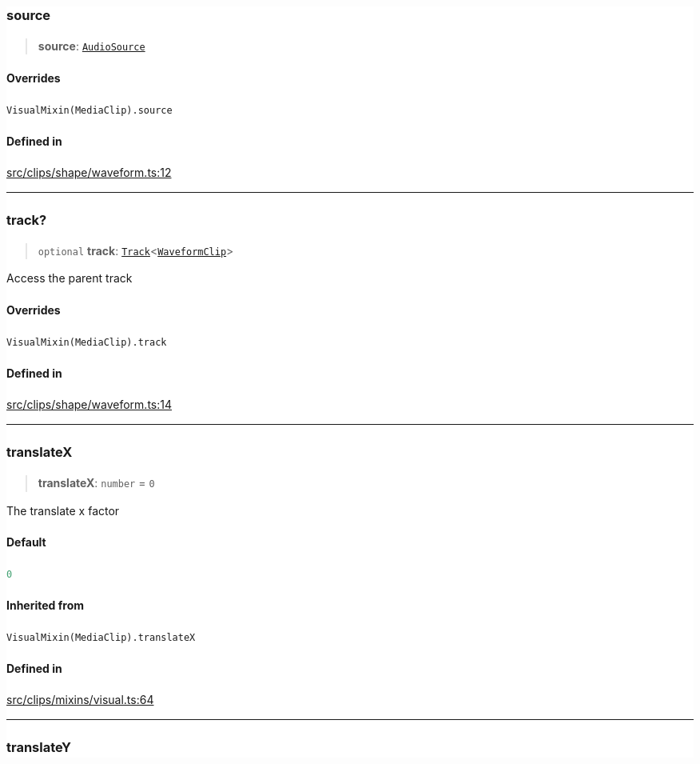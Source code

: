 ### source

> **source**: [`AudioSource`](AudioSource.md)

#### Overrides

`VisualMixin(MediaClip).source`

#### Defined in

[src/clips/shape/waveform.ts:12](https://github.com/diffusionstudio/core-v2/blob/ce69ef92917fd6c7f2f6e872cf6c87954dee9b56/src/clips/shape/waveform.ts#L12)

***

### track?

> `optional` **track**: [`Track`](Track.md)\<[`WaveformClip`](WaveformClip.md)\>

Access the parent track

#### Overrides

`VisualMixin(MediaClip).track`

#### Defined in

[src/clips/shape/waveform.ts:14](https://github.com/diffusionstudio/core-v2/blob/ce69ef92917fd6c7f2f6e872cf6c87954dee9b56/src/clips/shape/waveform.ts#L14)

***

### translateX

> **translateX**: `number` = `0`

The translate x factor

#### Default

```ts
0
```

#### Inherited from

`VisualMixin(MediaClip).translateX`

#### Defined in

[src/clips/mixins/visual.ts:64](https://github.com/diffusionstudio/core-v2/blob/ce69ef92917fd6c7f2f6e872cf6c87954dee9b56/src/clips/mixins/visual.ts#L64)

***

### translateY
